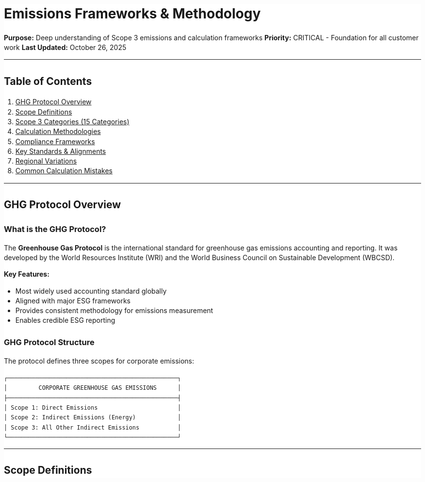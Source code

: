 # Emissions Frameworks & Methodology

**Purpose:** Deep understanding of Scope 3 emissions and calculation frameworks
**Priority:** CRITICAL - Foundation for all customer work
**Last Updated:** October 26, 2025

---

## Table of Contents

1. [GHG Protocol Overview](#ghg-protocol-overview)
2. [Scope Definitions](#scope-definitions)
3. [Scope 3 Categories (15 Categories)](#scope-3-categories-15-categories)
4. [Calculation Methodologies](#calculation-methodologies)
5. [Compliance Frameworks](#compliance-frameworks)
6. [Key Standards & Alignments](#key-standards--alignments)
7. [Regional Variations](#regional-variations)
8. [Common Calculation Mistakes](#common-calculation-mistakes)

---

## GHG Protocol Overview

### What is the GHG Protocol?

The **Greenhouse Gas Protocol** is the international standard for greenhouse gas emissions accounting and reporting. It was developed by the World Resources Institute (WRI) and the World Business Council on Sustainable Development (WBCSD).

**Key Features:**
- Most widely used accounting standard globally
- Aligned with major ESG frameworks
- Provides consistent methodology for emissions measurement
- Enables credible ESG reporting

### GHG Protocol Structure

The protocol defines three scopes for corporate emissions:

```
┌─────────────────────────────────────────────────┐
│         CORPORATE GREENHOUSE GAS EMISSIONS      │
├─────────────────────────────────────────────────┤
│ Scope 1: Direct Emissions                       │
│ Scope 2: Indirect Emissions (Energy)            │
│ Scope 3: All Other Indirect Emissions           │
└─────────────────────────────────────────────────┘
```

---

## Scope Definitions
